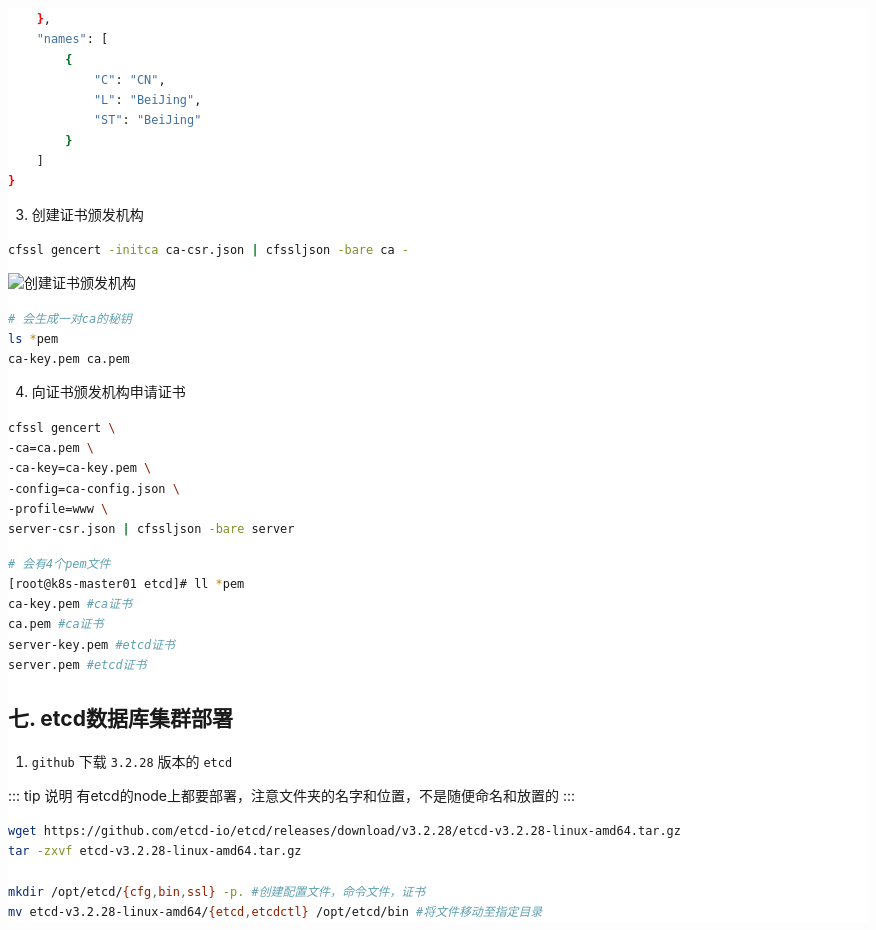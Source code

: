 ``` bash
    },
    "names": [
        {
            "C": "CN",
            "L": "BeiJing",
            "ST": "BeiJing"
        }
    ]
}
```

3. 创建证书颁发机构

``` bash
cfssl gencert -initca ca-csr.json | cfssljson -bare ca -
```

![创建证书颁发机构](http://cdn.chemputer.top/notebook/k8s/cfssl.jpg)

``` bash
# 会生成一对ca的秘钥
ls *pem
ca-key.pem ca.pem  
```

4. 向证书颁发机构申请证书

``` bash
cfssl gencert \
-ca=ca.pem \
-ca-key=ca-key.pem \
-config=ca-config.json \
-profile=www \
server-csr.json | cfssljson -bare server
```

``` bash
# 会有4个pem文件
[root@k8s-master01 etcd]# ll *pem  
ca-key.pem #ca证书
ca.pem #ca证书
server-key.pem #etcd证书
server.pem #etcd证书
```

## 七. etcd数据库集群部署

1. `github` 下载 `3.2.28` 版本的 `etcd`

::: tip 说明
有etcd的node上都要部署，注意文件夹的名字和位置，不是随便命名和放置的
:::

``` bash
wget https://github.com/etcd-io/etcd/releases/download/v3.2.28/etcd-v3.2.28-linux-amd64.tar.gz
tar -zxvf etcd-v3.2.28-linux-amd64.tar.gz

mkdir /opt/etcd/{cfg,bin,ssl} -p. #创建配置文件，命令文件，证书
mv etcd-v3.2.28-linux-amd64/{etcd,etcdctl} /opt/etcd/bin #将文件移动至指定目录
```
